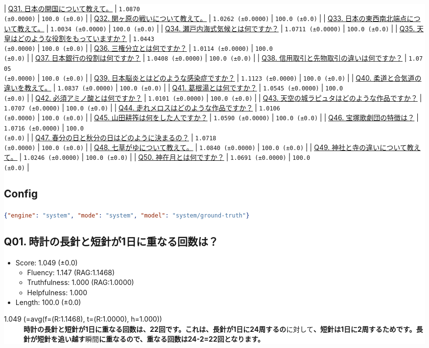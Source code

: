 | [Q31. 日本の開国について教えて。](#Q31) | <code>1.0870 (±0.0000)</code> | <code>100.0 (±0.0)</code> |
| [Q32. 関ヶ原の戦いについて教えて。](#Q32) | <code>1.0262 (±0.0000)</code> | <code>100.0 (±0.0)</code> |
| [Q33. 日本の東西南北端点について教えて。](#Q33) | <code>1.0034 (±0.0000)</code> | <code>100.0 (±0.0)</code> |
| [Q34. 瀬戸内海式気候とは何ですか？](#Q34) | <code>1.0711 (±0.0000)</code> | <code>100.0 (±0.0)</code> |
| [Q35. 天皇はどのような役割をもっていますか？](#Q35) | <code>1.0443 (±0.0000)</code> | <code>100.0 (±0.0)</code> |
| [Q36. 三権分立とは何ですか？](#Q36) | <code>1.0114 (±0.0000)</code> | <code>100.0 (±0.0)</code> |
| [Q37. 日本銀行の役割は何ですか？](#Q37) | <code>1.0408 (±0.0000)</code> | <code>100.0 (±0.0)</code> |
| [Q38. 信用取引と先物取引の違いは何ですか？](#Q38) | <code>1.0705 (±0.0000)</code> | <code>100.0 (±0.0)</code> |
| [Q39. 日本脳炎とはどのような感染症ですか？](#Q39) | <code>1.1123 (±0.0000)</code> | <code>100.0 (±0.0)</code> |
| [Q40. 柔道と合気道の違いを教えて。](#Q40) | <code>1.0837 (±0.0000)</code> | <code>100.0 (±0.0)</code> |
| [Q41. 葛根湯とは何ですか？](#Q41) | <code>1.0545 (±0.0000)</code> | <code>100.0 (±0.0)</code> |
| [Q42. 必須アミノ酸とは何ですか？](#Q42) | <code>1.0101 (±0.0000)</code> | <code>100.0 (±0.0)</code> |
| [Q43. 天空の城ラピュタはどのような作品ですか？](#Q43) | <code>1.0707 (±0.0000)</code> | <code>100.0 (±0.0)</code> |
| [Q44. 走れメロスはどのような作品ですか？](#Q44) | <code>1.0106 (±0.0000)</code> | <code>100.0 (±0.0)</code> |
| [Q45. 山田耕筰は何をした人ですか？](#Q45) | <code>1.0590 (±0.0000)</code> | <code>100.0 (±0.0)</code> |
| [Q46. 宝塚歌劇団の特徴は？](#Q46) | <code>1.0716 (±0.0000)</code> | <code>100.0 (±0.0)</code> |
| [Q47. 春分の日と秋分の日はどのように決まるの？](#Q47) | <code>1.0718 (±0.0000)</code> | <code>100.0 (±0.0)</code> |
| [Q48. 七草がゆについて教えて。](#Q48) | <code>1.0840 (±0.0000)</code> | <code>100.0 (±0.0)</code> |
| [Q49. 神社と寺の違いについて教えて。](#Q49) | <code>1.0246 (±0.0000)</code> | <code>100.0 (±0.0)</code> |
| [Q50. 神在月とは何ですか？](#Q50) | <code>1.0691 (±0.0000)</code> | <code>100.0 (±0.0)</code> |

## Config

```json
{"engine": "system", "mode": "system", "model": "system/ground-truth"}
```

## <a name="Q01"></a>Q01. 時計の長針と短針が1日に重なる回数は？

- Score: 1.049 (±0.0)
  - Fluency: 1.147 (RAG:1.1468)
  - Truthfulness: 1.000 (RAG:1.0000)
  - Helpfulness: 1.000
- Length: 100.0 (±0.0)

<dl>
<dt>1.049 (=avg(f=(R:1.1468), t=(R:1.0000), h=1.000))</dt>
<dd><b>時計の長針と短針が1日に重なる回数は、22回です。これは、長針が1日に24周するの</b>に対して<b>、短針は1日に2周するためです。長針が短針を追い越す</b>瞬間<b>に重なるので、重なる回数は24&#45;2=22回となります。</b></dd>
</dl>
